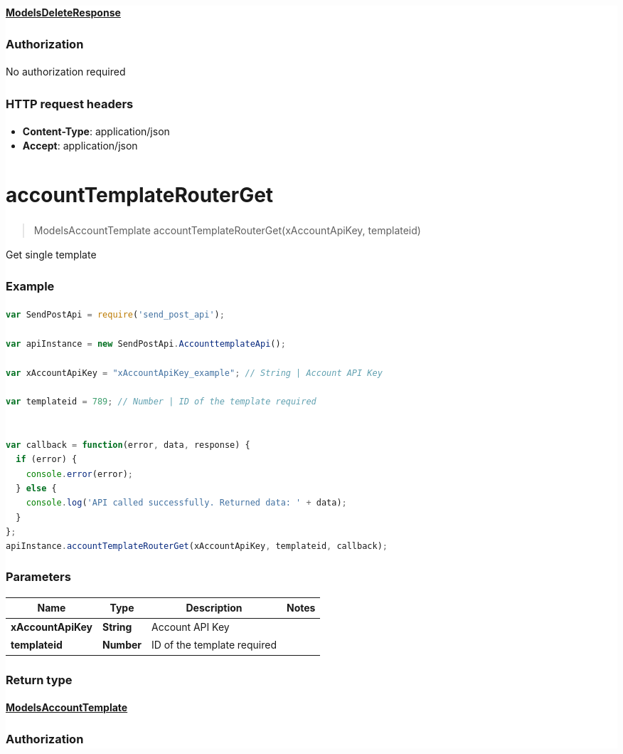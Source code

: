 [**ModelsDeleteResponse**](ModelsDeleteResponse.md)

### Authorization

No authorization required

### HTTP request headers

 - **Content-Type**: application/json
 - **Accept**: application/json

<a name="accountTemplateRouterGet"></a>
# **accountTemplateRouterGet**
> ModelsAccountTemplate accountTemplateRouterGet(xAccountApiKey, templateid)



Get single template <br>

### Example
```javascript
var SendPostApi = require('send_post_api');

var apiInstance = new SendPostApi.AccounttemplateApi();

var xAccountApiKey = "xAccountApiKey_example"; // String | Account API Key

var templateid = 789; // Number | ID of the template required


var callback = function(error, data, response) {
  if (error) {
    console.error(error);
  } else {
    console.log('API called successfully. Returned data: ' + data);
  }
};
apiInstance.accountTemplateRouterGet(xAccountApiKey, templateid, callback);
```

### Parameters

Name | Type | Description  | Notes
------------- | ------------- | ------------- | -------------
 **xAccountApiKey** | **String**| Account API Key | 
 **templateid** | **Number**| ID of the template required | 

### Return type

[**ModelsAccountTemplate**](ModelsAccountTemplate.md)

### Authorization
